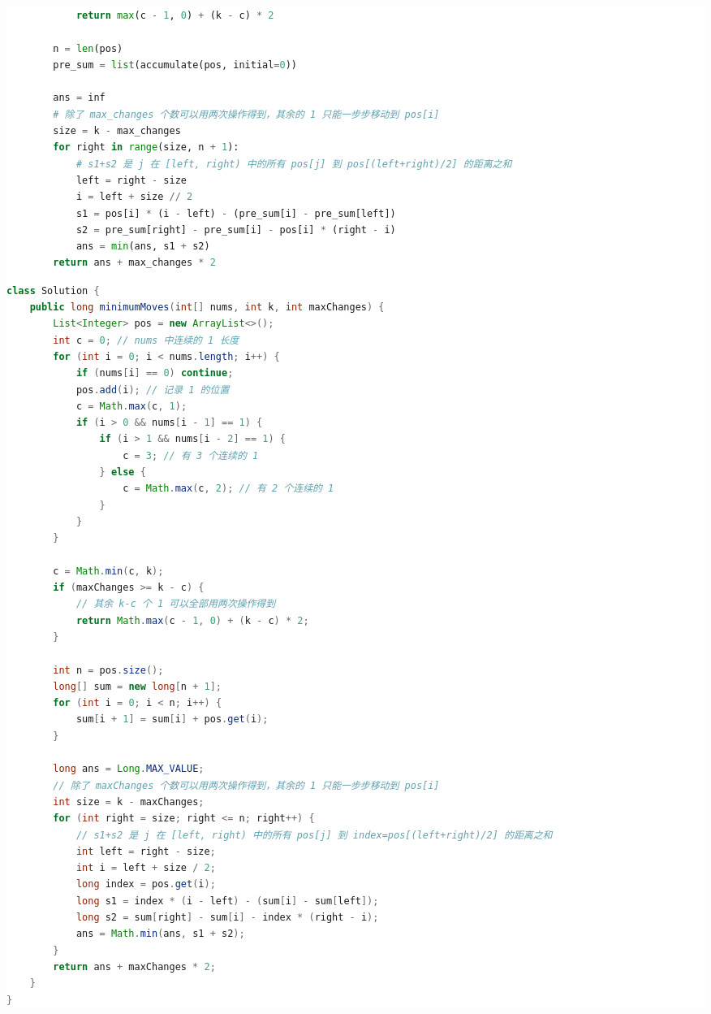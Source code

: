```py [sol-Python3]
            return max(c - 1, 0) + (k - c) * 2

        n = len(pos)
        pre_sum = list(accumulate(pos, initial=0))

        ans = inf
        # 除了 max_changes 个数可以用两次操作得到，其余的 1 只能一步步移动到 pos[i]
        size = k - max_changes
        for right in range(size, n + 1):
            # s1+s2 是 j 在 [left, right) 中的所有 pos[j] 到 pos[(left+right)/2] 的距离之和
            left = right - size
            i = left + size // 2
            s1 = pos[i] * (i - left) - (pre_sum[i] - pre_sum[left])
            s2 = pre_sum[right] - pre_sum[i] - pos[i] * (right - i)
            ans = min(ans, s1 + s2)
        return ans + max_changes * 2
```

```java [sol-Java]
class Solution {
    public long minimumMoves(int[] nums, int k, int maxChanges) {
        List<Integer> pos = new ArrayList<>();
        int c = 0; // nums 中连续的 1 长度
        for (int i = 0; i < nums.length; i++) {
            if (nums[i] == 0) continue;
            pos.add(i); // 记录 1 的位置
            c = Math.max(c, 1);
            if (i > 0 && nums[i - 1] == 1) {
                if (i > 1 && nums[i - 2] == 1) {
                    c = 3; // 有 3 个连续的 1
                } else {
                    c = Math.max(c, 2); // 有 2 个连续的 1
                }
            }
        }

        c = Math.min(c, k);
        if (maxChanges >= k - c) {
            // 其余 k-c 个 1 可以全部用两次操作得到
            return Math.max(c - 1, 0) + (k - c) * 2;
        }

        int n = pos.size();
        long[] sum = new long[n + 1];
        for (int i = 0; i < n; i++) {
            sum[i + 1] = sum[i] + pos.get(i);
        }

        long ans = Long.MAX_VALUE;
        // 除了 maxChanges 个数可以用两次操作得到，其余的 1 只能一步步移动到 pos[i]
        int size = k - maxChanges;
        for (int right = size; right <= n; right++) {
            // s1+s2 是 j 在 [left, right) 中的所有 pos[j] 到 index=pos[(left+right)/2] 的距离之和
            int left = right - size;
            int i = left + size / 2;
            long index = pos.get(i);
            long s1 = index * (i - left) - (sum[i] - sum[left]);
            long s2 = sum[right] - sum[i] - index * (right - i);
            ans = Math.min(ans, s1 + s2);
        }
        return ans + maxChanges * 2;
    }
}
```